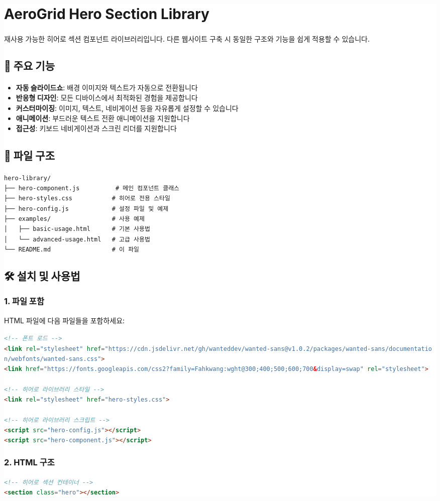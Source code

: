 # AeroGrid Hero Section Library

재사용 가능한 히어로 섹션 컴포넌트 라이브러리입니다. 다른 웹사이트 구축 시 동일한 구조와 기능을 쉽게 적용할 수 있습니다.

## 🚀 주요 기능

- **자동 슬라이드쇼**: 배경 이미지와 텍스트가 자동으로 전환됩니다
- **반응형 디자인**: 모든 디바이스에서 최적화된 경험을 제공합니다
- **커스터마이징**: 이미지, 텍스트, 네비게이션 등을 자유롭게 설정할 수 있습니다
- **애니메이션**: 부드러운 텍스트 전환 애니메이션을 지원합니다
- **접근성**: 키보드 네비게이션과 스크린 리더를 지원합니다

## 📁 파일 구조

```
hero-library/
├── hero-component.js          # 메인 컴포넌트 클래스
├── hero-styles.css           # 히어로 전용 스타일
├── hero-config.js            # 설정 파일 및 예제
├── examples/                 # 사용 예제
│   ├── basic-usage.html      # 기본 사용법
│   └── advanced-usage.html   # 고급 사용법
└── README.md                 # 이 파일
```

## 🛠️ 설치 및 사용법

### 1. 파일 포함

HTML 파일에 다음 파일들을 포함하세요:

```html
<!-- 폰트 로드 -->
<link rel="stylesheet" href="https://cdn.jsdelivr.net/gh/wanteddev/wanted-sans@v1.0.2/packages/wanted-sans/documentation/webfonts/wanted-sans.css">
<link href="https://fonts.googleapis.com/css2?family=Fahkwang:wght@300;400;500;600;700&display=swap" rel="stylesheet">

<!-- 히어로 라이브러리 스타일 -->
<link rel="stylesheet" href="hero-styles.css">

<!-- 히어로 라이브러리 스크립트 -->
<script src="hero-config.js"></script>
<script src="hero-component.js"></script>
```

### 2. HTML 구조

```html
<!-- 히어로 섹션 컨테이너 -->
<section class="hero"></section>
```
